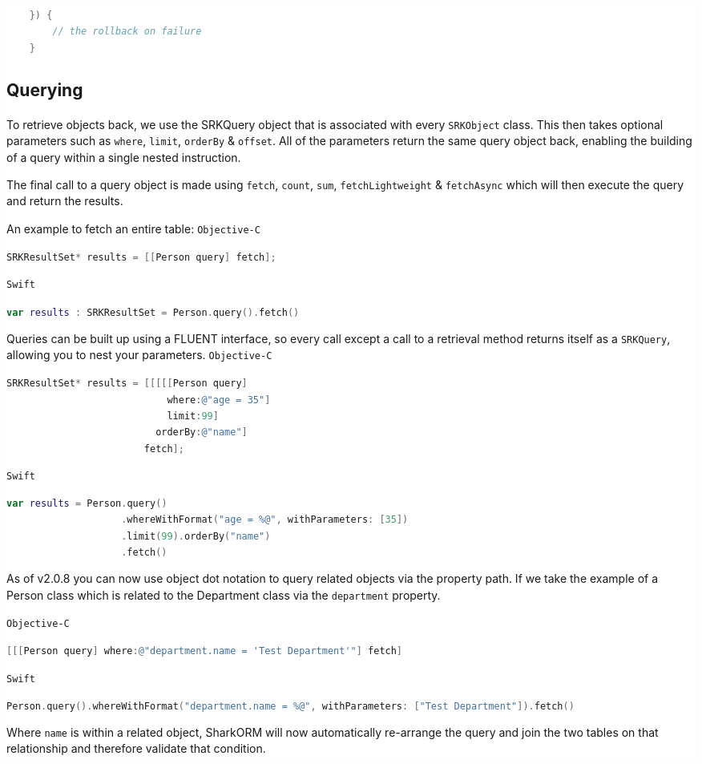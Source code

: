```swift
    }) { 
        // the rollback on failure 
    }
```

## Querying
To retrieve objects back, we use the SRKQuery object that is associated with every `SRKObject` class. This then takes optional parameters such as `where`, `limit`, `orderBy` & `offset`. All of the parameters return the same query object back, enabling the building of a query within a single nested instruction.

The final call to a query object is made using `fetch`, `count`, `sum`, `fetchLightweight` & `fetchAsync` which will then execute the query and return the results.

An example to fetch an entire table:
`Objective-C`
```objective-c
SRKResultSet* results = [[Person query] fetch];
```
`Swift`
```swift
var results : SRKResultSet = Person.query().fetch()
```
Queries can be built up using a FLUENT interface, so every call except a call to a retrieval method returns itself as a `SRKQuery`, allowing you to nest your parameters. 
`Objective-C`
```objective-c
SRKResultSet* results = [[[[[Person query]
                       		where:@"age = 35"]
                       		limit:99]
                     	  orderBy:@"name"]
                        fetch];
```
`Swift`
```swift
var results = Person.query()
					.whereWithFormat("age = %@", withParameters: [35])
					.limit(99).orderBy("name")
					.fetch()
```

As of v2.0.8 you can now use object dot notation to query related objects via the property path.  If we take the example of a Person class which is related to the Department class via the `department` property.
 
`Objective-C`
```objective-c
[[[Person query] where:@"department.name = 'Test Department'"] fetch]
```
`Swift`
```swift
Person.query().whereWithFormat("department.name = %@", withParameters: ["Test Department"]).fetch()
```
Where `name` is within a related object, SharkORM will now automatically re-arrange the query and join the two tables on that relationship and therefore validate that condition.
